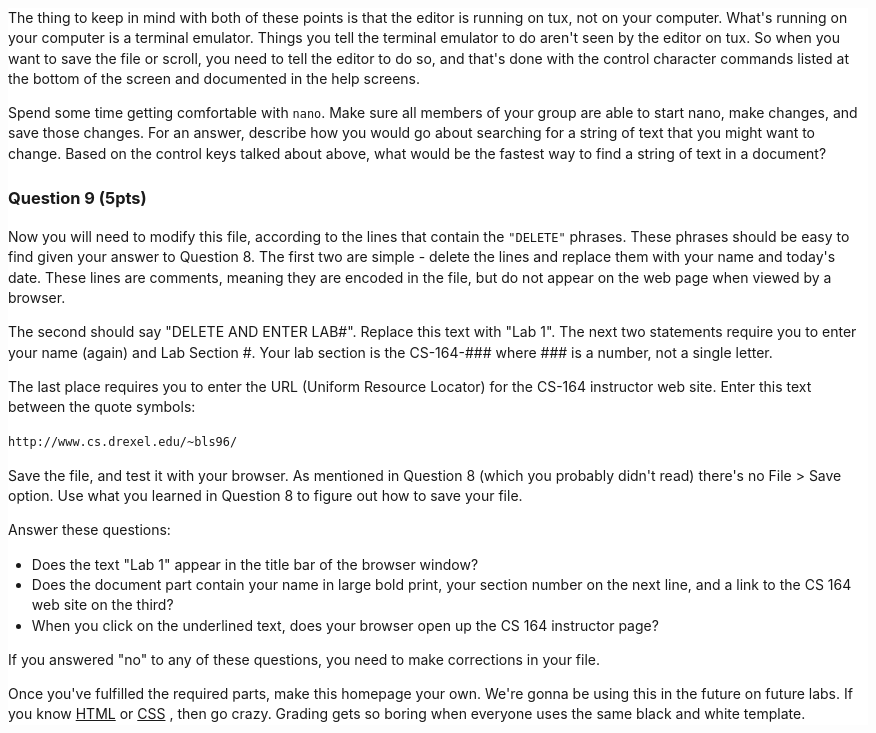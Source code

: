The thing to keep in mind with both of these points is that the editor is running
on tux, not on your computer. What's running on your computer is a terminal
emulator. Things you tell the terminal emulator to do aren't seen by the editor
on tux. So when you want to save the file or scroll, you need to tell the editor
to do so, and that's done with the control character commands listed at the
bottom of the screen and documented in the help screens.

Spend some time getting comfortable with `nano`. Make sure all members of your
group are able to start nano, make changes, and save those changes. For an answer,
describe how you would go about searching for a string of text that you might
want to change. Based on the control keys talked about above, what would be the
fastest way to find a string of text in a document?

### Question 9 (5pts)

Now you will need to modify this file, according to the lines that contain the 
`"DELETE"` phrases. These phrases should be easy to find given your answer to
Question 8.
The first two are simple - delete the lines and replace them with your name and 
today's date.
These lines are comments, meaning they are encoded in the file, but do not
appear on the web page when viewed by a browser.

The second should say "DELETE AND ENTER LAB#".
Replace this text with "Lab 1".
The next two statements require you to enter your name (again) and Lab Section #.
Your lab section is the CS-164-### where ### is a number, not a single letter.

The last place requires you to enter the URL (Uniform Resource Locator) for the
CS-164 instructor web site. Enter this text between the quote symbols:

```
http://www.cs.drexel.edu/~bls96/
```

Save the file, and test it with your browser. As mentioned in Question 8 (which
you probably didn't read) there's no File > Save option. Use what you learned in
Question 8 to figure out how to save your file.

Answer these questions:

- Does the text "Lab 1" appear in the title bar of the browser window?
- Does the document part contain your name in large bold print,
	your section number on the next line, and a link to the CS 164 web site on
	the third?
- When you click on the underlined text, does your browser open up the CS 164
	instructor page?

If you answered "no" to any of these questions, you need to make corrections in
your file.

Once you've fulfilled the required parts, make this homepage your own. We're
gonna be using this in the future on future labs. If you know
[HTML](https://www.w3schools.com/HTML/)
or
[CSS](https://www.w3schools.com/css/)
, then go crazy. Grading gets so boring when everyone uses the same black and
white template.
